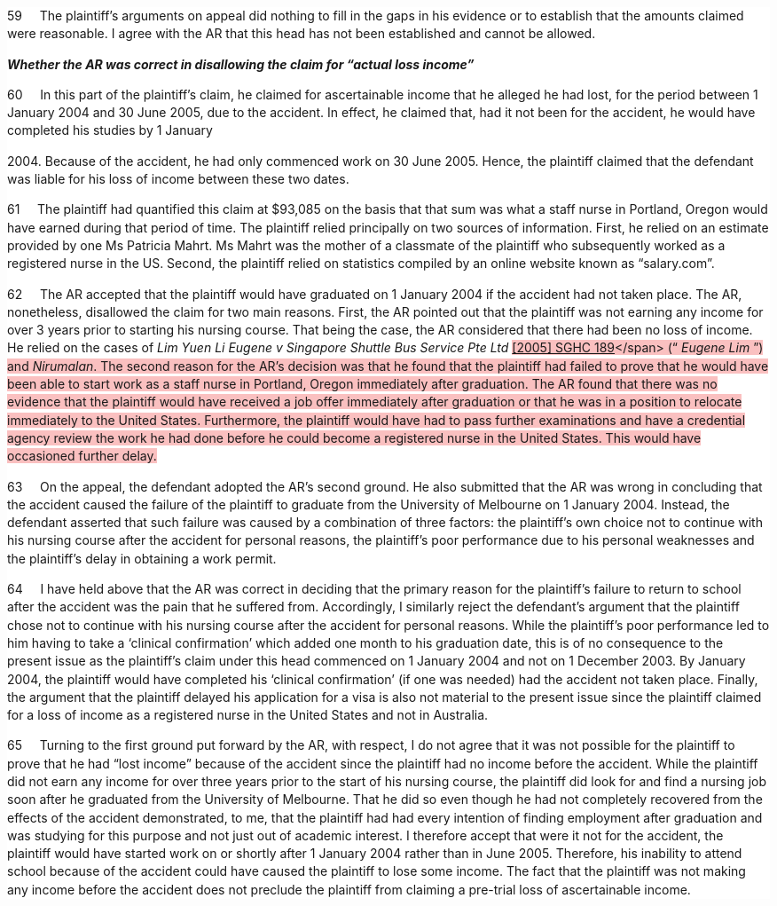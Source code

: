 59     The plaintiff’s arguments on appeal did nothing to fill in the gaps in his evidence or to establish that the amounts claimed were reasonable. I agree with the AR that this head has not been established and cannot be allowed. 

**_Whether the AR was correct in disallowing the claim for “actual loss income”_** 

60     In this part of the plaintiff’s claim, he claimed for ascertainable income that he alleged he had lost, for the period between 1 January 2004 and 30 June 2005, due to the accident. In effect, he claimed that, had it not been for the accident, he would have completed his studies by 1 January 

2004\. Because of the accident, he had only commenced work on 30 June 2005. Hence, the plaintiff claimed that the defendant was liable for his loss of income between these two dates. 


61     The plaintiff had quantified this claim at $93,085 on the basis that that sum was what a staff nurse in Portland, Oregon would have earned during that period of time. The plaintiff relied principally on two sources of information. First, he relied on an estimate provided by one Ms Patricia Mahrt. Ms Mahrt was the mother of a classmate of the plaintiff who subsequently worked as a registered nurse in the US. Second, the plaintiff relied on statistics compiled by an online website known as “salary.com”. 

62     The AR accepted that the plaintiff would have graduated on 1 January 2004 if the accident had not taken place. The AR, nonetheless, disallowed the claim for two main reasons. First, the AR pointed out that the plaintiff was not earning any income for over 3 years prior to starting his nursing course. That being the case, the AR considered that there had been no loss of income. He relied on the cases of _Lim Yuen Li Eugene v Singapore Shuttle Bus Service Pte Ltd_ <span style="background-color: #FAC0C0">[[2005] SGHC 189]("https://www.open.gov.sg")</span> (“ _Eugene Lim_ ”) and _Nirumalan_. The second reason for the AR’s decision was that he found that the plaintiff had failed to prove that he would have been able to start work as a staff nurse in Portland, Oregon immediately after graduation. The AR found that there was no evidence that the plaintiff would have received a job offer immediately after graduation or that he was in a position to relocate immediately to the United States. Furthermore, the plaintiff would have had to pass further examinations and have a credential agency review the work he had done before he could become a registered nurse in the United States. This would have occasioned further delay. 

63     On the appeal, the defendant adopted the AR’s second ground. He also submitted that the AR was wrong in concluding that the accident caused the failure of the plaintiff to graduate from the University of Melbourne on 1 January 2004. Instead, the defendant asserted that such failure was caused by a combination of three factors: the plaintiff’s own choice not to continue with his nursing course after the accident for personal reasons, the plaintiff’s poor performance due to his personal weaknesses and the plaintiff’s delay in obtaining a work permit. 

64     I have held above that the AR was correct in deciding that the primary reason for the plaintiff’s failure to return to school after the accident was the pain that he suffered from. Accordingly, I similarly reject the defendant’s argument that the plaintiff chose not to continue with his nursing course after the accident for personal reasons. While the plaintiff’s poor performance led to him having to take a ‘clinical confirmation’ which added one month to his graduation date, this is of no consequence to the present issue as the plaintiff’s claim under this head commenced on 1 January 2004 and not on 1 December 2003. By January 2004, the plaintiff would have completed his ‘clinical confirmation’ (if one was needed) had the accident not taken place. Finally, the argument that the plaintiff delayed his application for a visa is also not material to the present issue since the plaintiff claimed for a loss of income as a registered nurse in the United States and not in Australia. 

65     Turning to the first ground put forward by the AR, with respect, I do not agree that it was not possible for the plaintiff to prove that he had “lost income” because of the accident since the plaintiff had no income before the accident. While the plaintiff did not earn any income for over three years prior to the start of his nursing course, the plaintiff did look for and find a nursing job soon after he graduated from the University of Melbourne. That he did so even though he had not completely recovered from the effects of the accident demonstrated, to me, that the plaintiff had had every intention of finding employment after graduation and was studying for this purpose and not just out of academic interest. I therefore accept that were it not for the accident, the plaintiff would have started work on or shortly after 1 January 2004 rather than in June 2005. Therefore, his inability to attend school because of the accident could have caused the plaintiff to lose some income. The fact that the plaintiff was not making any income before the accident does not preclude the plaintiff from claiming a pre-trial loss of ascertainable income. 
